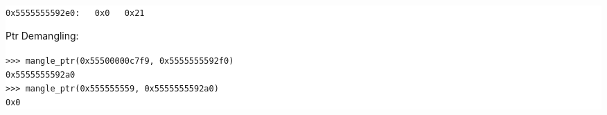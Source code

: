 ```
0x5555555592e0:   0x0   0x21
```

Ptr Demangling:

```
>>> mangle_ptr(0x55500000c7f9, 0x5555555592f0)
0x5555555592a0
>>> mangle_ptr(0x555555559, 0x5555555592a0)
0x0
```
